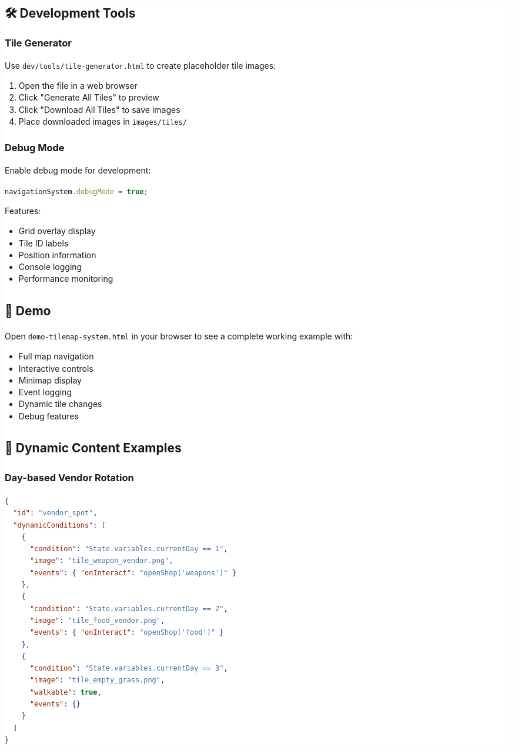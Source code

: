 ## 🛠️ Development Tools

### Tile Generator

Use `dev/tools/tile-generator.html` to create placeholder tile images:

1. Open the file in a web browser
2. Click "Generate All Tiles" to preview
3. Click "Download All Tiles" to save images
4. Place downloaded images in `images/tiles/`

### Debug Mode

Enable debug mode for development:

```javascript
navigationSystem.debugMode = true;
```

Features:
- Grid overlay display
- Tile ID labels
- Position information
- Console logging
- Performance monitoring

## 📱 Demo

Open `demo-tilemap-system.html` in your browser to see a complete working example with:

- Full map navigation
- Interactive controls
- Minimap display
- Event logging
- Dynamic tile changes
- Debug features

## 🔄 Dynamic Content Examples

### Day-based Vendor Rotation

```json
{
  "id": "vendor_spot",
  "dynamicConditions": [
    {
      "condition": "State.variables.currentDay == 1",
      "image": "tile_weapon_vendor.png",
      "events": { "onInteract": "openShop('weapons')" }
    },
    {
      "condition": "State.variables.currentDay == 2",
      "image": "tile_food_vendor.png",
      "events": { "onInteract": "openShop('food')" }
    },
    {
      "condition": "State.variables.currentDay == 3",
      "image": "tile_empty_grass.png",
      "walkable": true,
      "events": {}
    }
  ]
}
```
